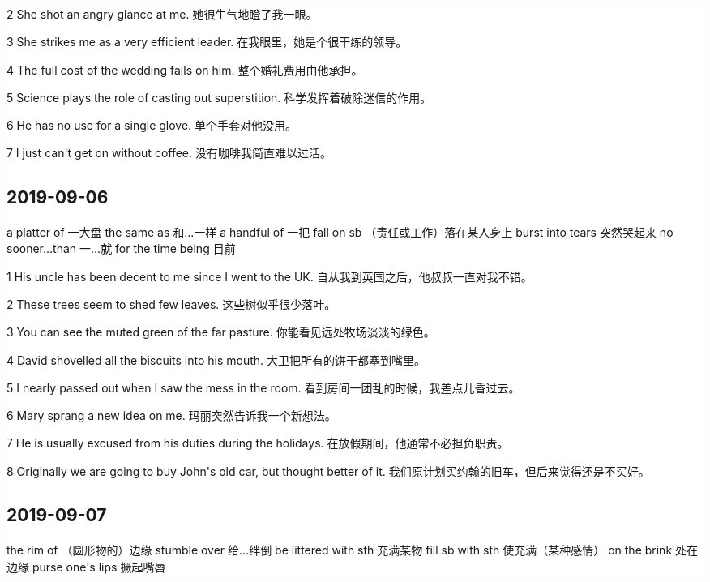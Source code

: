 2 She shot an angry glance at me.
她很生气地瞪了我一眼。

3 She strikes me as a very efficient leader.
在我眼里，她是个很干练的领导。

4 The full cost of the wedding falls on him.
整个婚礼费用由他承担。

5 Science plays the role of casting out superstition.
科学发挥着破除迷信的作用。

6 He has no use for a single glove.
单个手套对他没用。

7 I just can't get on without coffee.
没有咖啡我简直难以过活。

## 2019-09-06
a platter of 一大盘
the same as 和...一样
a handful of 一把
fall on sb （责任或工作）落在某人身上
burst into tears 突然哭起来
no sooner...than 一...就
for the time being 目前

1 His uncle has been decent to me since I went to the UK.
自从我到英国之后，他叔叔一直对我不错。

2 These trees seem to shed few leaves.
这些树似乎很少落叶。

3 You can see the muted green of the far pasture.
你能看见远处牧场淡淡的绿色。

4 David shovelled all the biscuits into his mouth.
大卫把所有的饼干都塞到嘴里。

5 I nearly passed out when I saw the mess in the room.
看到房间一团乱的时候，我差点儿昏过去。

6 Mary sprang a new idea on me.
玛丽突然告诉我一个新想法。

7 He is usually excused from his duties during the holidays.
在放假期间，他通常不必担负职责。

8 Originally we are going to buy John's old car, but thought better of it.
我们原计划买约翰的旧车，但后来觉得还是不买好。

## 2019-09-07
the rim of （圆形物的）边缘
stumble over 给...绊倒
be littered with sth 充满某物
fill sb with sth 使充满（某种感情）
on the brink 处在边缘
purse one's lips 撅起嘴唇
